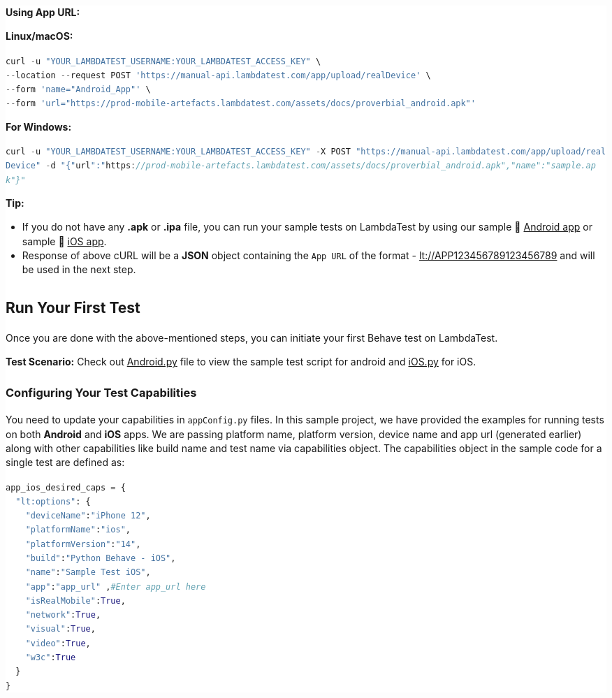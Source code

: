 **Using App URL:**

**Linux/macOS:**

```js
curl -u "YOUR_LAMBDATEST_USERNAME:YOUR_LAMBDATEST_ACCESS_KEY" \
--location --request POST 'https://manual-api.lambdatest.com/app/upload/realDevice' \
--form 'name="Android_App"' \
--form 'url="https://prod-mobile-artefacts.lambdatest.com/assets/docs/proverbial_android.apk"'
```

**For Windows:**

```js
curl -u "YOUR_LAMBDATEST_USERNAME:YOUR_LAMBDATEST_ACCESS_KEY" -X POST "https://manual-api.lambdatest.com/app/upload/realDevice" -d "{"url":"https://prod-mobile-artefacts.lambdatest.com/assets/docs/proverbial_android.apk","name":"sample.apk"}"
```

**Tip:**

- If you do not have any **.apk** or **.ipa** file, you can run your sample tests on LambdaTest by using our sample :link: [Android app](https://prod-mobile-artefacts.lambdatest.com/assets/docs/proverbial_android.apk) or sample :link: [iOS app](https://prod-mobile-artefacts.lambdatest.com/assets/docs/proverbial_ios.ipa).
- Response of above cURL will be a **JSON** object containing the `App URL` of the format - <lt://APP123456789123456789> and will be used in the next step.

## Run Your First Test

Once you are done with the above-mentioned steps, you can initiate your first Behave test on LambdaTest.

**Test Scenario:** Check out [Android.py](https://github.com/LambdaTest/LT-appium-python-behave/blob/master/steps/AndroidStepDef.py) file to view the sample test script for android and [iOS.py](https://github.com/LambdaTest/LT-appium-python-behave/blob/master/steps/IosStepDef.py) for iOS.

### Configuring Your Test Capabilities

You need to update your capabilities in `appConfig.py` files. In this sample project, we have provided the examples for running tests on both **Android** and **iOS** apps. We are passing platform name, platform version, device name and app url (generated earlier) along with other capabilities like build name and test name via capabilities object. The capabilities object in the sample code for a single test are defined as:

<Tabs className="docs__val">

<TabItem value="ios-config" label="iOS" default>

```python title="appConfig.py"
app_ios_desired_caps = {
  "lt:options": {
    "deviceName":"iPhone 12",
    "platformName":"ios",
    "platformVersion":"14",
    "build":"Python Behave - iOS",
    "name":"Sample Test iOS",
    "app":"app_url" ,#Enter app_url here
    "isRealMobile":True,
    "network":True,
    "visual":True,
    "video":True,
    "w3c":True
  }
}
```
